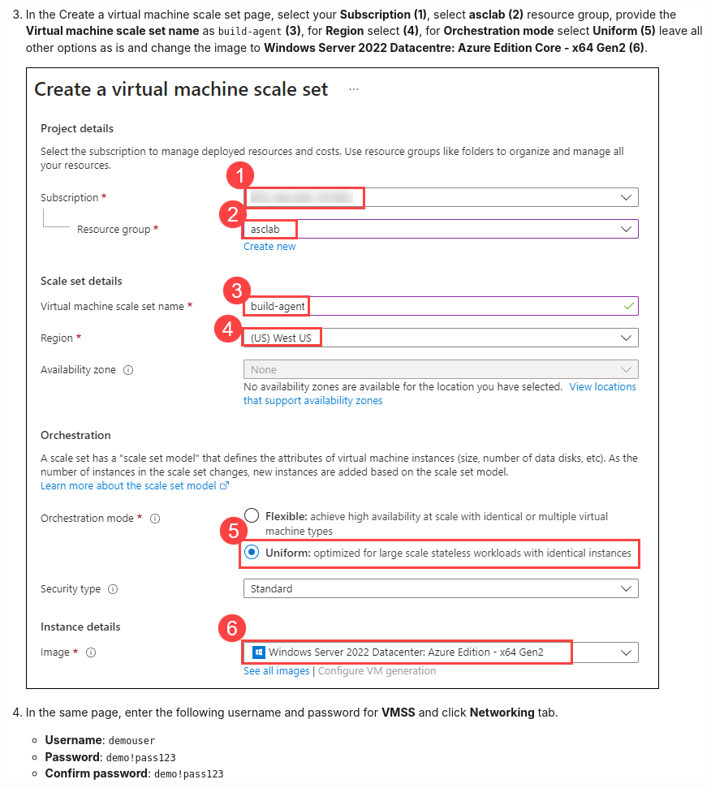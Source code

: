 3. In the Create a virtual machine scale set page, select your **Subscription (1)**, select **asclab (2)** resource group, provide the **Virtual machine scale set name** as `build-agent` **(3)**, for **Region** select **<inject key="Resource group Location" enableCopy="false" /> (4)**, for **Orchestration mode** select **Uniform (5)** leave all other options as is and change the image to **Windows Server 2022 Datacentre: Azure Edition Core - x64 Gen2 (6)**.

     ![](images/m3-img50.png)

4. In the same page, enter the following username and password for **VMSS** and click **Networking** tab.

    - **Username**: `demouser` 
    - **Password**: `demo!pass123`
    - **Confirm password**: `demo!pass123`
